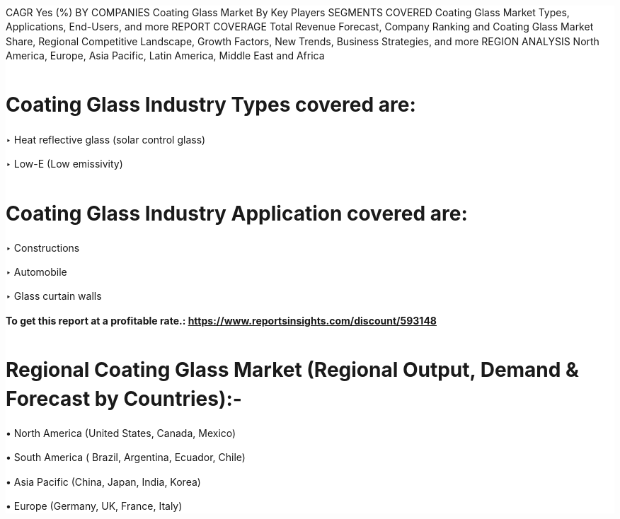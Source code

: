 <td>CAGR</td>
<td>Yes (%)</td>
</tr>
</tr>
<tr>
<td>BY COMPANIES</td>
<td>Coating Glass Market By Key Players</td>
</tr>
<tr>
<td>SEGMENTS COVERED</td>
<td>Coating Glass Market Types, Applications, End-Users, and more</td>
</tr>
<tr>
<td>REPORT COVERAGE</td>
<td>Total Revenue Forecast, Company Ranking and Coating Glass Market Share, Regional Competitive Landscape, Growth Factors, New Trends, Business Strategies, and more</td>
</tr>
<tr>
<td>REGION ANALYSIS</td>
<td>North America, Europe, Asia Pacific, Latin America, Middle East and Africa</td>
</tr>
</table>

# <strong>Coating Glass Industry Types covered are:</strong>

‣ Heat reflective glass (solar control glass)

‣ Low-E (Low emissivity)

# <strong>Coating Glass Industry Application covered are:</strong>

‣ Constructions

‣  Automobile

‣  Glass curtain walls

<strong>To get this report at a profitable rate.: <a href=https://www.reportsinsights.com/discount/593148>https://www.reportsinsights.com/discount/593148</a></strong></font>

# <strong>Regional Coating Glass Market (Regional Output, Demand &amp; Forecast by Countries):-</strong>

• North America (United States, Canada, Mexico)

• South America ( Brazil, Argentina, Ecuador, Chile)

• Asia Pacific (China, Japan, India, Korea)

• Europe (Germany, UK, France, Italy)
